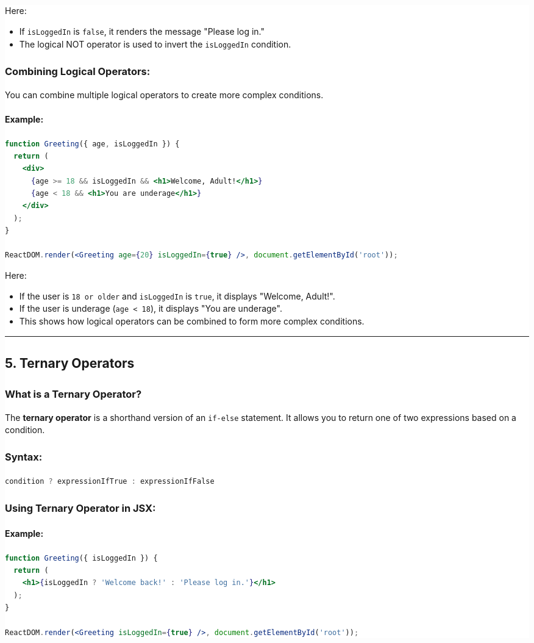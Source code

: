 Here:
- If `isLoggedIn` is `false`, it renders the message "Please log in."
- The logical NOT operator is used to invert the `isLoggedIn` condition.

### **Combining Logical Operators:**
You can combine multiple logical operators to create more complex conditions.

#### **Example:**
```jsx
function Greeting({ age, isLoggedIn }) {
  return (
    <div>
      {age >= 18 && isLoggedIn && <h1>Welcome, Adult!</h1>}
      {age < 18 && <h1>You are underage</h1>}
    </div>
  );
}

ReactDOM.render(<Greeting age={20} isLoggedIn={true} />, document.getElementById('root'));
```

Here:
- If the user is `18 or older` and `isLoggedIn` is `true`, it displays "Welcome, Adult!".
- If the user is underage (`age < 18`), it displays "You are underage".
- This shows how logical operators can be combined to form more complex conditions.

---

## **5. Ternary Operators**

### **What is a Ternary Operator?**
The **ternary operator** is a shorthand version of an `if-else` statement. It allows you to return one of two expressions based on a condition.

### **Syntax:**
```jsx
condition ? expressionIfTrue : expressionIfFalse
```

### **Using Ternary Operator in JSX:**

#### **Example:**
```jsx
function Greeting({ isLoggedIn }) {
  return (
    <h1>{isLoggedIn ? 'Welcome back!' : 'Please log in.'}</h1>
  );
}

ReactDOM.render(<Greeting isLoggedIn={true} />, document.getElementById('root'));
```
